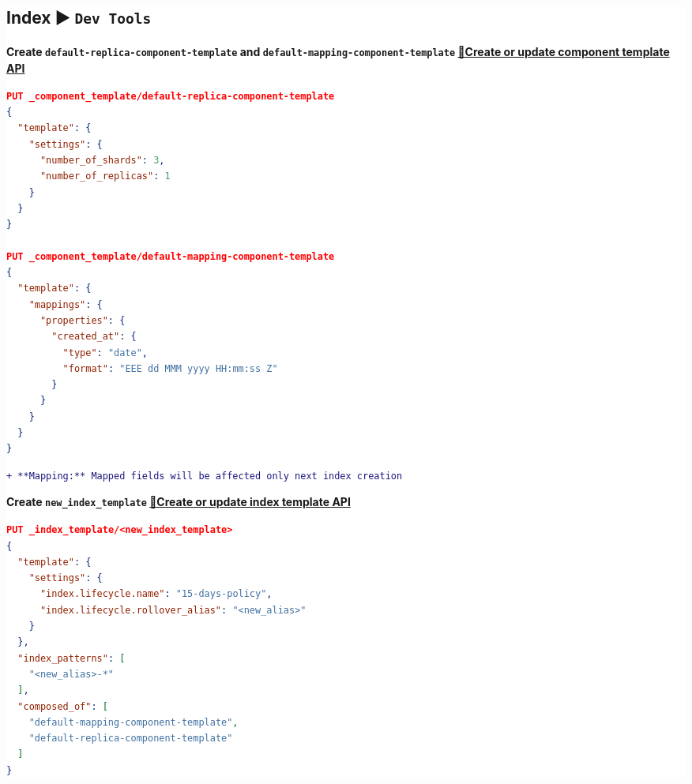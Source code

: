 ## Index ▶︎ `Dev Tools`<br>

**Create `default-replica-component-template` and `default-mapping-component-template` [🔗Create or update component template API](https://www.elastic.co/guide/en/elasticsearch/reference/current/indices-component-template.html)**<br>
```json
PUT _component_template/default-replica-component-template
{
  "template": {
    "settings": {
      "number_of_shards": 3,
      "number_of_replicas": 1
    }
  }
}

PUT _component_template/default-mapping-component-template
{
  "template": {
    "mappings": {
      "properties": {
        "created_at": {
          "type": "date",
          "format": "EEE dd MMM yyyy HH:mm:ss Z"
        }
      }
    }
  }
}
```
```diff
+ **Mapping:** Mapped fields will be affected only next index creation
```

**Create `new_index_template` [🔗Create or update index template API](https://www.elastic.co/guide/en/elasticsearch/reference/7.17/indices-templates-v1.html)**<br>
```json
PUT _index_template/<new_index_template>
{
  "template": {
    "settings": {
      "index.lifecycle.name": "15-days-policy",
      "index.lifecycle.rollover_alias": "<new_alias>"
    }
  },
  "index_patterns": [
    "<new_alias>-*"
  ],
  "composed_of": [
    "default-mapping-component-template",
    "default-replica-component-template"
  ]
}
```
